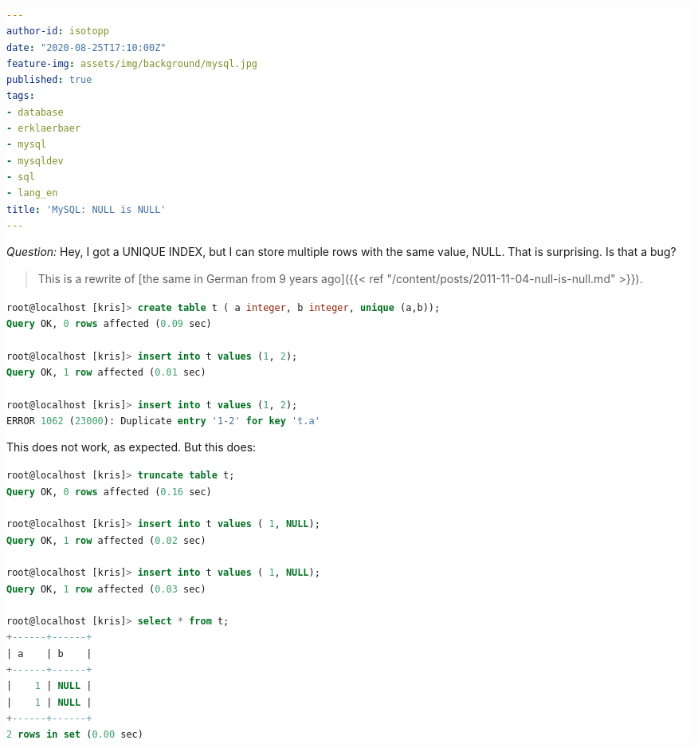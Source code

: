 ```yaml
---
author-id: isotopp
date: "2020-08-25T17:10:00Z"
feature-img: assets/img/background/mysql.jpg
published: true
tags:
- database
- erklaerbaer
- mysql
- mysqldev
- sql
- lang_en
title: 'MySQL: NULL is NULL'
---
```

*Question:* Hey, I got a UNIQUE INDEX, but I can store multiple rows with the same value, NULL. That is surprising. Is that a bug?

> This is a rewrite of [the same in German from 9 years ago]({{< ref "/content/posts/2011-11-04-null-is-null.md" >}}).

```sql
root@localhost [kris]> create table t ( a integer, b integer, unique (a,b));
Query OK, 0 rows affected (0.09 sec)

root@localhost [kris]> insert into t values (1, 2);
Query OK, 1 row affected (0.01 sec)

root@localhost [kris]> insert into t values (1, 2);
ERROR 1062 (23000): Duplicate entry '1-2' for key 't.a'
```

This does not work, as expected. But this does:

```sql
root@localhost [kris]> truncate table t;
Query OK, 0 rows affected (0.16 sec)

root@localhost [kris]> insert into t values ( 1, NULL);
Query OK, 1 row affected (0.02 sec)

root@localhost [kris]> insert into t values ( 1, NULL);
Query OK, 1 row affected (0.03 sec)

root@localhost [kris]> select * from t;
+------+------+
| a    | b    |
+------+------+
|    1 | NULL |
|    1 | NULL |
+------+------+
2 rows in set (0.00 sec)
```
